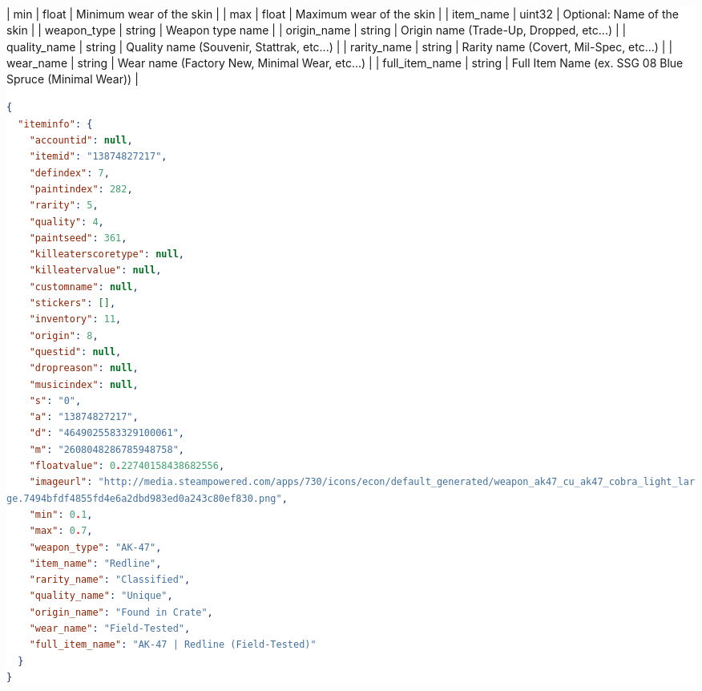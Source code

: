 |      min       |   float   | Minimum wear of the skin                                    |
|      max       |   float   | Maximum wear of the skin                                    |
|   item_name    |  uint32   | Optional: Name of the skin                                  |
|  weapon_type   |  string   | Weapon type name                                            |
|  origin_name   |  string   | Origin name (Trade-Up, Dropped, etc...)                     |
|  quality_name  |  string   | Quality name (Souvenir, Stattrak, etc...)                   |
|  rarity_name   |  string   | Rarity name (Covert, Mil-Spec, etc...)                      |
|   wear_name    |  string   | Wear name (Factory New, Minimal Wear, etc...)               |
| full_item_name |  string   | Full Item Name (ex. SSG 08 Blue Spruce (Minimal Wear))      |

```json
{
  "iteminfo": {
    "accountid": null,
    "itemid": "13874827217",
    "defindex": 7,
    "paintindex": 282,
    "rarity": 5,
    "quality": 4,
    "paintseed": 361,
    "killeaterscoretype": null,
    "killeatervalue": null,
    "customname": null,
    "stickers": [],
    "inventory": 11,
    "origin": 8,
    "questid": null,
    "dropreason": null,
    "musicindex": null,
    "s": "0",
    "a": "13874827217",
    "d": "4649025583329100061",
    "m": "2608048286785948758",
    "floatvalue": 0.22740158438682556,
    "imageurl": "http://media.steampowered.com/apps/730/icons/econ/default_generated/weapon_ak47_cu_ak47_cobra_light_large.7494bfdf4855fd4e6a2dbd983ed0a243c80ef830.png",
    "min": 0.1,
    "max": 0.7,
    "weapon_type": "AK-47",
    "item_name": "Redline",
    "rarity_name": "Classified",
    "quality_name": "Unique",
    "origin_name": "Found in Crate",
    "wear_name": "Field-Tested",
    "full_item_name": "AK-47 | Redline (Field-Tested)"
  }
}
```
